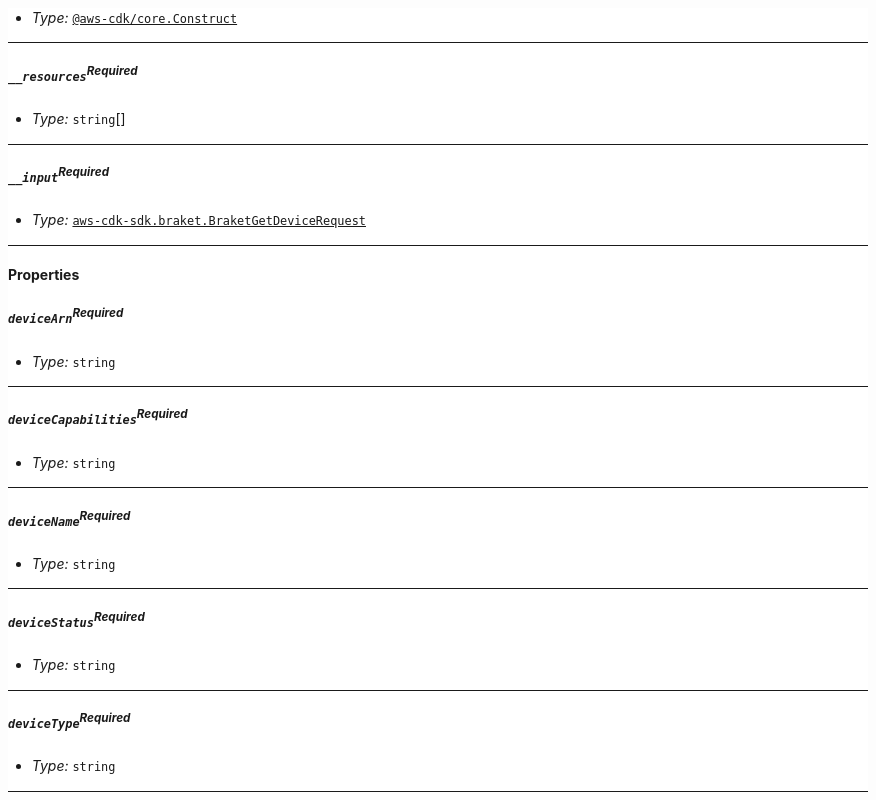 - *Type:* [`@aws-cdk/core.Construct`](#@aws-cdk/core.Construct)

---

##### `__resources`<sup>Required</sup> <a name="aws-cdk-sdk.braket.BraketResponsesFetchDevice.parameter.__resources"></a>

- *Type:* `string`[]

---

##### `__input`<sup>Required</sup> <a name="aws-cdk-sdk.braket.BraketResponsesFetchDevice.parameter.__input"></a>

- *Type:* [`aws-cdk-sdk.braket.BraketGetDeviceRequest`](#aws-cdk-sdk.braket.BraketGetDeviceRequest)

---



#### Properties <a name="Properties"></a>

##### `deviceArn`<sup>Required</sup> <a name="aws-cdk-sdk.braket.BraketResponsesFetchDevice.property.deviceArn"></a>

- *Type:* `string`

---

##### `deviceCapabilities`<sup>Required</sup> <a name="aws-cdk-sdk.braket.BraketResponsesFetchDevice.property.deviceCapabilities"></a>

- *Type:* `string`

---

##### `deviceName`<sup>Required</sup> <a name="aws-cdk-sdk.braket.BraketResponsesFetchDevice.property.deviceName"></a>

- *Type:* `string`

---

##### `deviceStatus`<sup>Required</sup> <a name="aws-cdk-sdk.braket.BraketResponsesFetchDevice.property.deviceStatus"></a>

- *Type:* `string`

---

##### `deviceType`<sup>Required</sup> <a name="aws-cdk-sdk.braket.BraketResponsesFetchDevice.property.deviceType"></a>

- *Type:* `string`

---